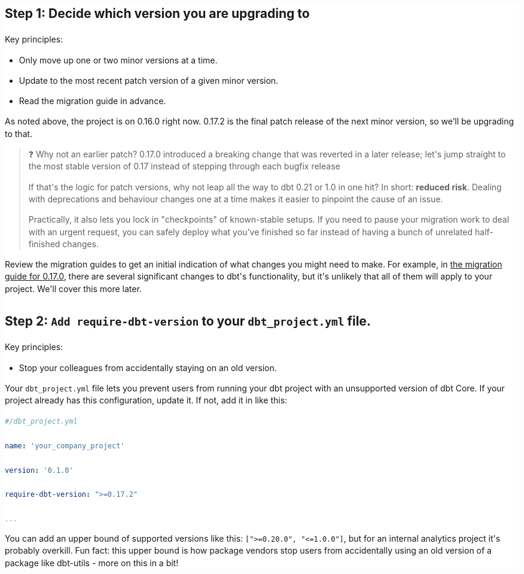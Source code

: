 ## Step 1: Decide which version you are upgrading to

Key principles:

* Only move up one or two minor versions at a time.

* Update to the most recent patch version of a given minor version.

* Read the migration guide in advance.

As noted above, the project is on 0.16.0 right now. 0.17.2 is the final patch release of the next minor version, so we’ll be upgrading to that.

>❓ Why not an earlier patch? 0.17.0 introduced a breaking change that was reverted in a later release; let's jump straight to the most stable version of 0.17 instead of stepping through each bugfix release
>
> If that's the logic for patch versions, why not leap all the way to dbt 0.21 or 1.0 in one hit? In short: **reduced risk**. Dealing with deprecations and behaviour changes one at a time makes it easier to pinpoint the cause of an issue.
>
> Practically, it also lets you lock in "checkpoints" of known-stable setups. If you need to pause your migration work to deal with an urgent request, you can safely deploy what you've finished so far instead of having a bunch of unrelated half-finished changes.

Review the migration guides to get an initial indication of what changes you might need to make. For example, in [the migration guide for 0.17.0](https://docs.getdbt.com/docs/guides/migration-guide/upgrading-to-0-17-0), there are several significant changes to dbt's functionality, but it's unlikely that all of them will apply to your project. We'll cover this more later.

## Step 2: `Add require-dbt-version` to your `dbt_project.yml` file.

Key principles:

* Stop your colleagues from accidentally staying on an old version.

Your `dbt_project.yml` file lets you prevent users from running your dbt project with an unsupported version of dbt Core. If your project already has this configuration, update it. If not, add it in like this:

```yml
#/dbt_project.yml

name: 'your_company_project'

version: '0.1.0'

require-dbt-version: ">=0.17.2"

...
```

You can add an upper bound of supported versions like this: `[">=0.20.0", "<=1.0.0"]`, but for an internal analytics project it's probably overkill. Fun fact: this upper bound is how package vendors stop users from accidentally using an old version of a package like dbt-utils - more on this in a bit!
